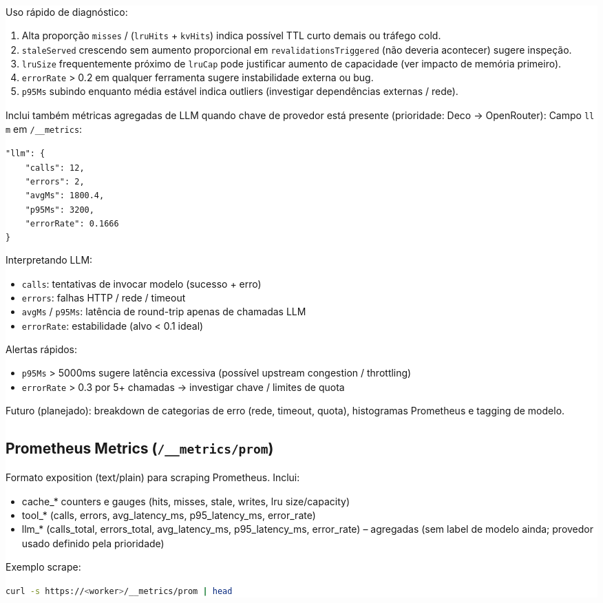 Uso rápido de diagnóstico:

1. Alta proporção `misses` / (`lruHits` + `kvHits`) indica possível TTL curto
   demais ou tráfego cold.
2. `staleServed` crescendo sem aumento proporcional em `revalidationsTriggered`
   (não deveria acontecer) sugere inspeção.
3. `lruSize` frequentemente próximo de `lruCap` pode justificar aumento de
   capacidade (ver impacto de memória primeiro).
4. `errorRate` > 0.2 em qualquer ferramenta sugere instabilidade externa ou bug.
5. `p95Ms` subindo enquanto média estável indica outliers (investigar
   dependências externas / rede).

Inclui também métricas agregadas de LLM quando chave de provedor está presente
(prioridade: Deco -> OpenRouter): Campo `llm` em `/__metrics`:

```jsonc
"llm": {
	"calls": 12,
	"errors": 2,
	"avgMs": 1800.4,
	"p95Ms": 3200,
	"errorRate": 0.1666
}
```

Interpretando LLM:

- `calls`: tentativas de invocar modelo (sucesso + erro)
- `errors`: falhas HTTP / rede / timeout
- `avgMs` / `p95Ms`: latência de round-trip apenas de chamadas LLM
- `errorRate`: estabilidade (alvo < 0.1 ideal)

Alertas rápidos:

- `p95Ms` > 5000ms sugere latência excessiva (possível upstream congestion /
  throttling)
- `errorRate` > 0.3 por 5+ chamadas → investigar chave / limites de quota

Futuro (planejado): breakdown de categorias de erro (rede, timeout, quota),
histogramas Prometheus e tagging de modelo.

## Prometheus Metrics (`/__metrics/prom`)

Formato exposition (text/plain) para scraping Prometheus. Inclui:

- cache_* counters e gauges (hits, misses, stale, writes, lru size/capacity)
- tool_* (calls, errors, avg_latency_ms, p95_latency_ms, error_rate)
- llm_* (calls_total, errors_total, avg_latency_ms, p95_latency_ms, error_rate)
  – agregadas (sem label de modelo ainda; provedor usado definido pela
  prioridade)

Exemplo scrape:

```bash
curl -s https://<worker>/__metrics/prom | head
```
